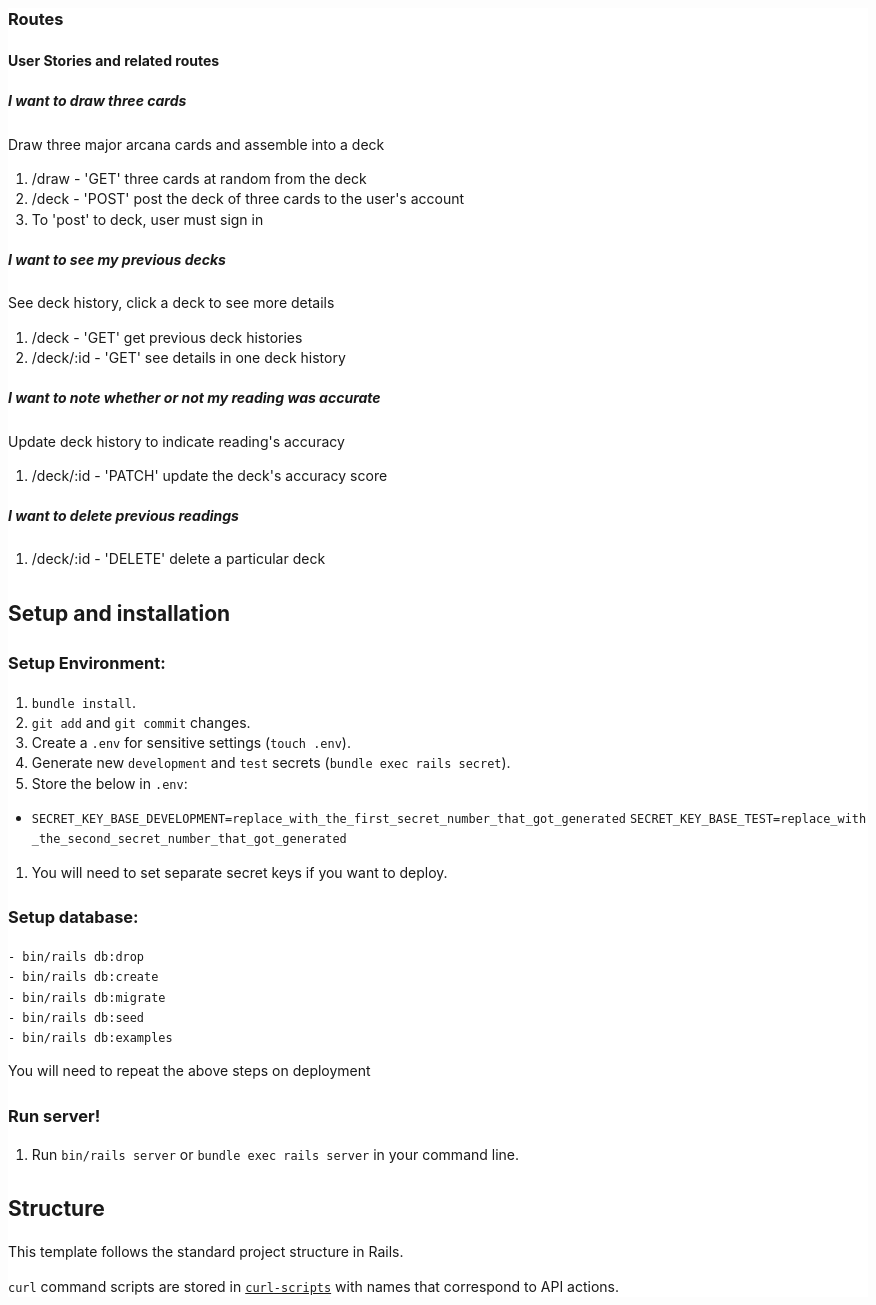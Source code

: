 ### Routes

#### User Stories and related routes
##### I want to draw three cards
Draw three major arcana cards and assemble into a deck
1. /draw - 'GET' three cards at random from the deck
2. /deck - 'POST' post the deck of three cards to the user's account
  1. To 'post' to deck, user must sign in

##### I want to see my previous decks
See deck history, click a deck to see more details
1.  /deck - 'GET' get previous deck histories
1.  /deck/:id - 'GET' see details in one deck history

##### I want to note whether or not my reading was accurate
Update deck history to indicate reading's accuracy
1. /deck/:id - 'PATCH' update the deck's accuracy score

##### I want to delete previous readings
1. /deck/:id - 'DELETE' delete a particular deck

## Setup and installation

### Setup Environment:
1.  `bundle install`.
1.  `git add` and `git commit` changes.
1.  Create a `.env` for sensitive settings (`touch .env`).
1.  Generate new `development` and `test` secrets (`bundle exec rails secret`).
1.  Store the below in `.env`:
 - `SECRET_KEY_BASE_DEVELOPMENT=replace_with_the_first_secret_number_that_got_generated`
 `SECRET_KEY_BASE_TEST=replace_with_the_second_secret_number_that_got_generated`
1.  You will need to set separate secret keys if you want to deploy.

### Setup database:
    - bin/rails db:drop
    - bin/rails db:create
    - bin/rails db:migrate
    - bin/rails db:seed
    - bin/rails db:examples

You will need to repeat the above steps on deployment

### Run server!
1. Run `bin/rails server` or `bundle exec rails server` in your command line.

## Structure

This template follows the standard project structure in Rails.

`curl` command scripts are stored in [`curl-scripts`](curl-scripts) with names that
correspond to API actions.
